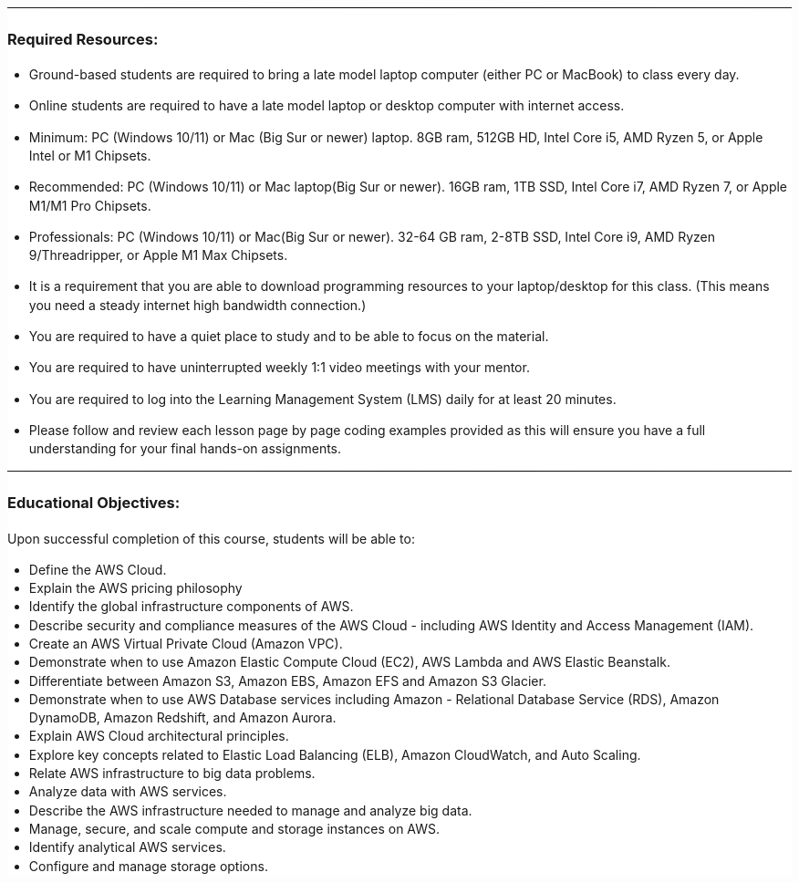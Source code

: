 <hr style="border: 0; height: 1px; background-image: linear-gradient(to right, rgba(0, 0, 0, 0), rgba(0, 0, 0, 0.75), rgba(0, 0, 0, 0));"/>

### Required Resources: 
- Ground-based students are required to bring a late model laptop computer (either PC or MacBook) to class every day.  

- Online students are required to have a late model laptop or desktop computer with internet access.  

- Minimum: PC (Windows 10/11) or Mac (Big Sur or newer) laptop. 8GB ram, 512GB HD, Intel Core i5,  AMD Ryzen 5, or Apple Intel or M1 Chipsets.

- Recommended: PC (Windows 10/11) or Mac laptop(Big Sur or newer). 16GB ram, 1TB SSD, Intel Core i7, AMD Ryzen 7, or Apple M1/M1 Pro Chipsets.

- Professionals: PC (Windows 10/11) or Mac(Big Sur or newer). 32-64 GB ram, 2-8TB SSD, Intel Core i9, AMD Ryzen 9/Threadripper, or Apple M1 Max Chipsets.

- It is a requirement that you are able to download programming resources to your laptop/desktop for this class. (This means you need a steady internet high bandwidth connection.)

- You are required to have a quiet place to study and to be able to focus on the material.

- You are required to have uninterrupted weekly 1:1 video meetings with your mentor.

- You are required to log into the Learning Management System (LMS) daily for at least 20 minutes.

- Please follow and review each lesson page by page coding examples provided as this will ensure you have a full understanding for your final hands-on assignments.

<hr style="border: 0; height: 1px; background-image: linear-gradient(to right, rgba(0, 0, 0, 0), rgba(0, 0, 0, 0.75), rgba(0, 0, 0, 0));"/>

### Educational Objectives:
Upon successful completion of this course, students will be able to: 

- Define the AWS Cloud.
- Explain the AWS pricing philosophy
- Identify the global infrastructure components of AWS.
- Describe security and compliance measures of the AWS Cloud - including AWS Identity and Access Management (IAM).
- Create an AWS Virtual Private Cloud (Amazon VPC).
- Demonstrate when to use Amazon Elastic Compute Cloud (EC2), AWS Lambda and AWS Elastic Beanstalk.
- Differentiate between Amazon S3, Amazon EBS, Amazon EFS and Amazon S3 Glacier.
- Demonstrate when to use AWS Database services including Amazon - Relational Database Service (RDS), Amazon DynamoDB, Amazon Redshift, and Amazon Aurora.
- Explain AWS Cloud architectural principles.
- Explore key concepts related to Elastic Load Balancing (ELB), Amazon CloudWatch, and Auto Scaling.
- Relate AWS infrastructure to big data problems.
- Analyze data with AWS services.
- Describe the AWS infrastructure needed to manage and analyze big data.
- Manage, secure, and scale compute and storage instances on AWS.
- Identify analytical AWS services.
- Configure and manage storage options.
